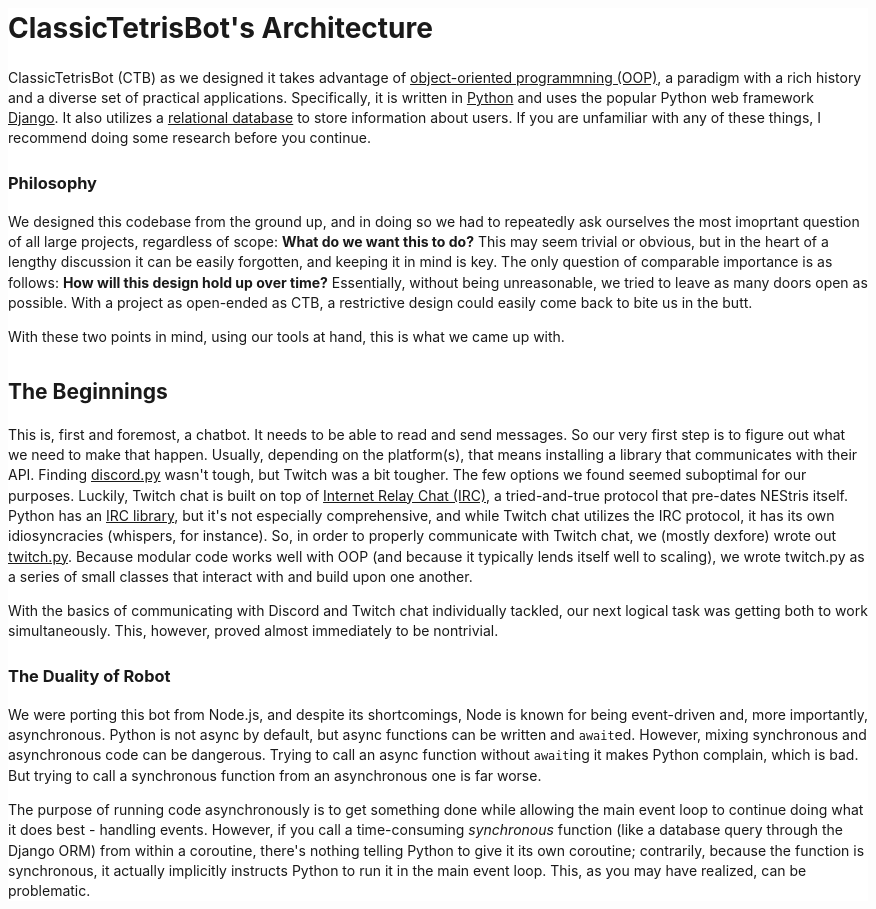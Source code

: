 # ClassicTetrisBot's Architecture

ClassicTetrisBot (CTB) as we designed it takes advantage of [object-oriented programmning (OOP)](https://en.wikipedia.org/wiki/Object-oriented_programming), a paradigm with a rich history and a diverse set of practical applications. Specifically, it is written in [Python](https://www.python.org) and uses the popular Python web framework [Django](https://www.djangoproject.com). It also utilizes a [relational database](https://en.wikipedia.org/wiki/Relational_database) to store information about users. If you are unfamiliar with any of these things, I recommend doing some research before you continue.

### Philosophy

We designed this codebase from the ground up, and in doing so we had to repeatedly ask ourselves the most imoprtant question of all large projects, regardless of scope: **What do we want this to do?** This may seem trivial or obvious, but in the heart of a lengthy discussion it can be easily forgotten, and keeping it in mind is key. The only question of comparable importance is as follows: **How will this design hold up over time?** Essentially, without being unreasonable, we tried to leave as many doors open as possible. With a project as open-ended as CTB, a restrictive design could easily come back to bite us in the butt.

With these two points in mind, using our tools at hand, this is what we came up with.

## The Beginnings

This is, first and foremost, a chatbot. It needs to be able to read and send messages. So our very first step is to figure out what we need to make that happen. Usually, depending on the platform(s), that means installing a library that communicates with their API. Finding [discord.py](https://discordpy.readthedocs.io/en/latest/index.html) wasn't tough, but Twitch was a bit tougher. The few options we found seemed suboptimal for our purposes. Luckily, Twitch chat is built on top of [Internet Relay Chat (IRC)](https://en.wikipedia.org/Internet_Relay_Chat), a tried-and-true protocol that pre-dates NEStris itself. Python has an [IRC library](https://python-irc.readthedocs.io/en/latest/index.html), but it's not especially comprehensive, and while Twitch chat utilizes the IRC protocol, it has its own idiosyncracies (whispers, for instance). So, in order to properly communicate with Twitch chat, we (mostly dexfore) wrote out [twitch.py](https://github.com/professor-l/classic-tetris-project/blob/master/classic_tetris_project/twitch.py). Because modular code works well with OOP (and because it typically lends itself well to scaling), we wrote twitch.py as a series of small classes that interact with and build upon one another. 

With the basics of communicating with Discord and Twitch chat individually tackled, our next logical task was getting both to work simultaneously. This, however, proved almost immediately to be nontrivial.

### The Duality of Robot

We were porting this bot from Node.js, and despite its shortcomings, Node is known for being event-driven and, more importantly, asynchronous. Python is not async by default, but async functions can be written and `await`ed. However, mixing synchronous and asynchronous code can be dangerous. Trying to call an async function without `await`ing it makes Python complain, which is bad. But trying to call a synchronous function from an asynchronous one is far worse.

The purpose of running code asynchronously is to get something done while allowing the main event loop to continue doing what it does best - handling events. However, if you call a time-consuming _synchronous_ function (like a database query through the Django ORM) from within a coroutine, there's nothing telling Python to give it its own coroutine; contrarily, because the function is synchronous, it actually implicitly instructs Python to run it in the main event loop. This, as you may have realized, can be problematic.
